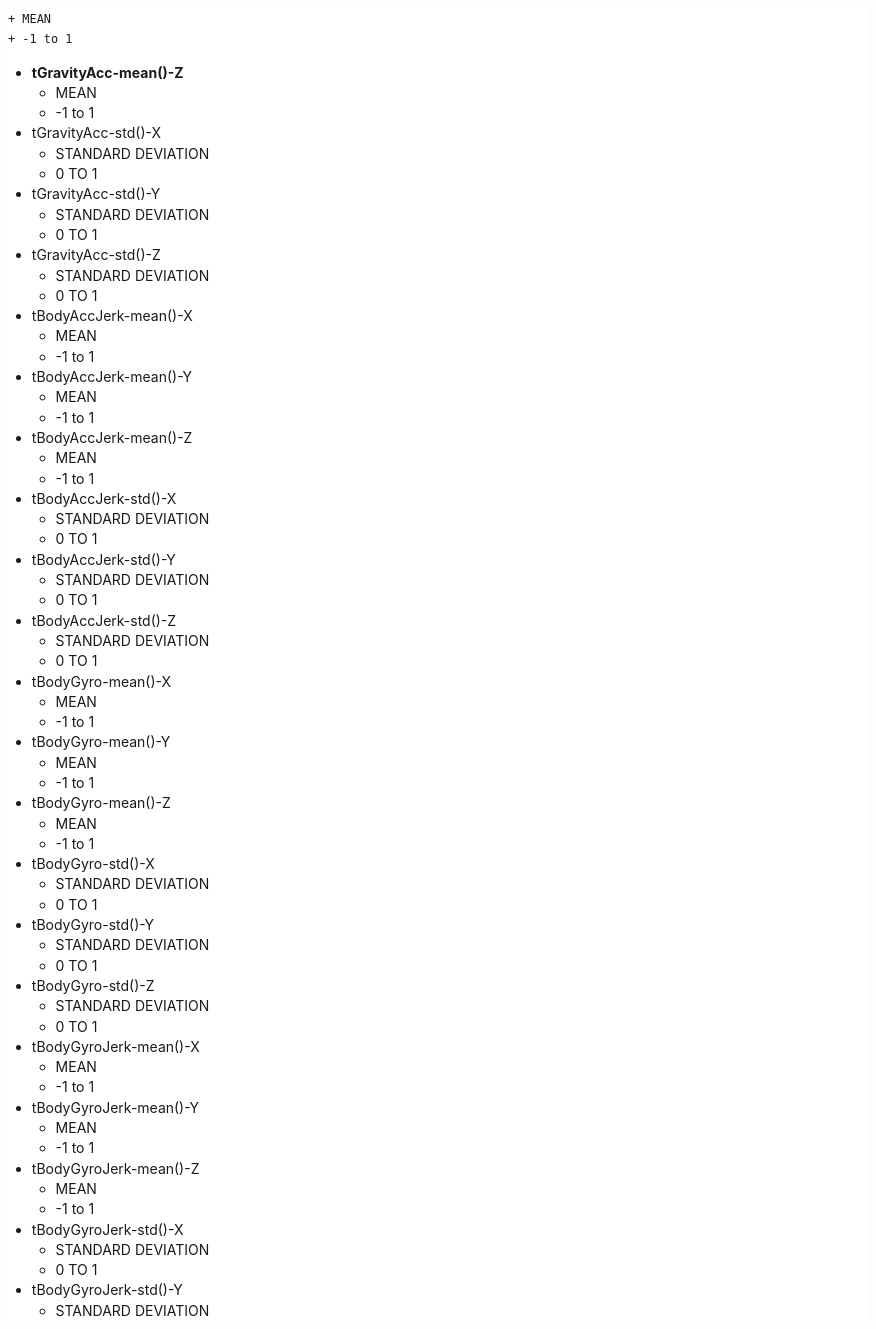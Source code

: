     + MEAN
    + -1 to 1
* **tGravityAcc-mean()-Z**
    + MEAN
    + -1 to 1
* tGravityAcc-std()-X
    + STANDARD DEVIATION
    + 0 TO 1
* tGravityAcc-std()-Y
    + STANDARD DEVIATION
    + 0 TO 1
* tGravityAcc-std()-Z
    + STANDARD DEVIATION
    + 0 TO 1
* tBodyAccJerk-mean()-X
    + MEAN
    + -1 to 1
* tBodyAccJerk-mean()-Y
    + MEAN
    + -1 to 1
* tBodyAccJerk-mean()-Z
    + MEAN
    + -1 to 1
* tBodyAccJerk-std()-X
    + STANDARD DEVIATION
    + 0 TO 1
* tBodyAccJerk-std()-Y
    + STANDARD DEVIATION
    + 0 TO 1
* tBodyAccJerk-std()-Z
    + STANDARD DEVIATION
    + 0 TO 1
* tBodyGyro-mean()-X
    + MEAN
    + -1 to 1
* tBodyGyro-mean()-Y
    + MEAN
    + -1 to 1
* tBodyGyro-mean()-Z
    + MEAN
    + -1 to 1
* tBodyGyro-std()-X
    + STANDARD DEVIATION
    + 0 TO 1
* tBodyGyro-std()-Y
    + STANDARD DEVIATION
    + 0 TO 1
* tBodyGyro-std()-Z
    + STANDARD DEVIATION
    + 0 TO 1
* tBodyGyroJerk-mean()-X
    + MEAN
    + -1 to 1
* tBodyGyroJerk-mean()-Y
    + MEAN
    + -1 to 1
* tBodyGyroJerk-mean()-Z
    + MEAN
    + -1 to 1
* tBodyGyroJerk-std()-X
    + STANDARD DEVIATION
    + 0 TO 1
* tBodyGyroJerk-std()-Y
    + STANDARD DEVIATION